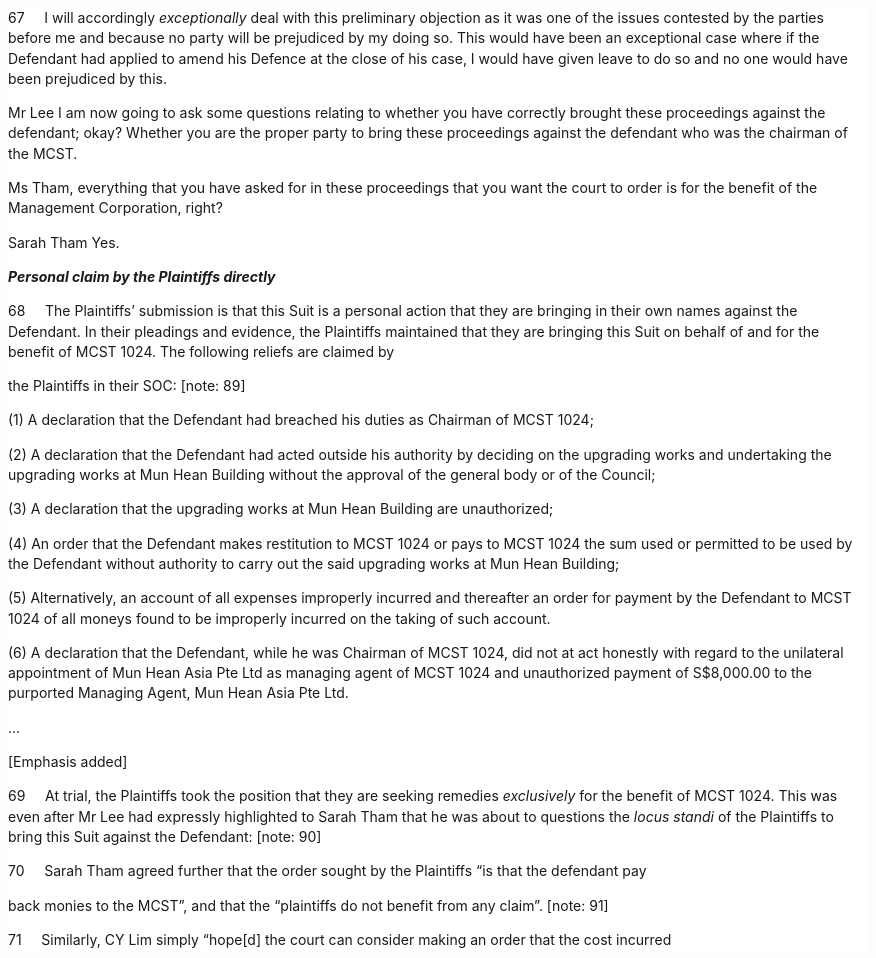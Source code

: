 67     I will accordingly _exceptionally_ deal with this preliminary objection as it was one of the issues contested by the parties before me and because no party will be prejudiced by my doing so. This would have been an exceptional case where if the Defendant had applied to amend his Defence at the close of his case, I would have given leave to do so and no one would have been prejudiced by this. 


 Mr Lee I am now going to ask some questions relating to whether you have correctly brought these proceedings against the defendant; okay? Whether you are the proper party to bring these proceedings against the defendant who was the chairman of the MCST. 

 Ms Tham, everything that you have asked for in these proceedings that you want the court to order is for the benefit of the Management Corporation, right? 

 Sarah Tham Yes. 

**_Personal claim by the Plaintiffs directly_** 

68     The Plaintiffs’ submission is that this Suit is a personal action that they are bringing in their own names against the Defendant. In their pleadings and evidence, the Plaintiffs maintained that they are bringing this Suit on behalf of and for the benefit of MCST 1024. The following reliefs are claimed by 

the Plaintiffs in their SOC: [note: 89] 

 (1) A declaration that the Defendant had breached his duties as Chairman of MCST 1024; 

 (2) A declaration that the Defendant had acted outside his authority by deciding on the upgrading works and undertaking the upgrading works at Mun Hean Building without the approval of the general body or of the Council; 

 (3) A declaration that the upgrading works at Mun Hean Building are unauthorized; 

 (4) An order that the Defendant makes restitution to MCST 1024 or pays to MCST 1024 the sum used or permitted to be used by the Defendant without authority to carry out the said upgrading works at Mun Hean Building; 

 (5) Alternatively, an account of all expenses improperly incurred and thereafter an order for payment by the Defendant to MCST 1024 of all moneys found to be improperly incurred on the taking of such account. 

 (6) A declaration that the Defendant, while he was Chairman of MCST 1024, did not at act honestly with regard to the unilateral appointment of Mun Hean Asia Pte Ltd as managing agent of MCST 1024 and unauthorized payment of S$8,000.00 to the purported Managing Agent, Mun Hean Asia Pte Ltd. 

 ... 

 [Emphasis added] 

69     At trial, the Plaintiffs took the position that they are seeking remedies _exclusively_ for the benefit of MCST 1024. This was even after Mr Lee had expressly highlighted to Sarah Tham that he was about to questions the _locus standi_ of the Plaintiffs to bring this Suit against the Defendant: [note: 90] 

70     Sarah Tham agreed further that the order sought by the Plaintiffs “is that the defendant pay 


back monies to the MCST”, and that the “plaintiffs do not benefit from any claim”. [note: 91] 

71     Similarly, CY Lim simply “hope[d] the court can consider making an order that the cost incurred 
